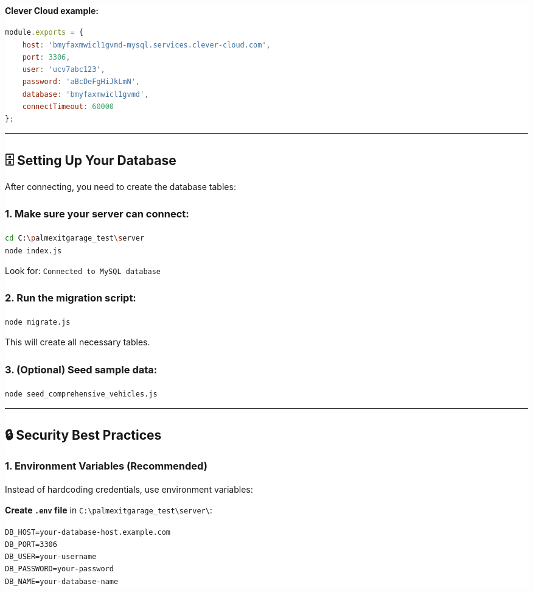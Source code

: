 **Clever Cloud example:**
```javascript
module.exports = {
    host: 'bmyfaxmwicl1gvmd-mysql.services.clever-cloud.com',
    port: 3306,
    user: 'ucv7abc123',
    password: 'aBcDeFgHiJkLmN',
    database: 'bmyfaxmwicl1gvmd',
    connectTimeout: 60000
};
```

---

## 🗄️ Setting Up Your Database

After connecting, you need to create the database tables:

### 1. Make sure your server can connect:
```bash
cd C:\palmexitgarage_test\server
node index.js
```

Look for: `Connected to MySQL database`

### 2. Run the migration script:
```bash
node migrate.js
```

This will create all necessary tables.

### 3. (Optional) Seed sample data:
```bash
node seed_comprehensive_vehicles.js
```

---

## 🔒 Security Best Practices

### 1. Environment Variables (Recommended)

Instead of hardcoding credentials, use environment variables:

**Create `.env` file** in `C:\palmexitgarage_test\server\`:
```
DB_HOST=your-database-host.example.com
DB_PORT=3306
DB_USER=your-username
DB_PASSWORD=your-password
DB_NAME=your-database-name
```
